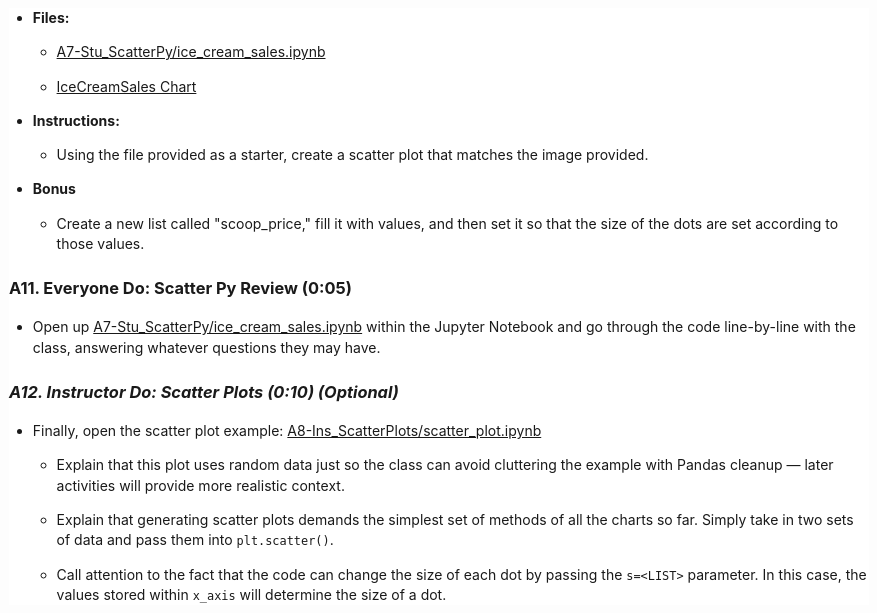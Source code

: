 * **Files:**

  * [A7-Stu_ScatterPy/ice_cream_sales.ipynb](Activities/A7-Stu_ScatterPy/Unsolved/ice_cream_sales.ipynb)

  * [IceCreamSales Chart](Activities/A7-Stu_ScatterPy/Images/IceCreamSales.png)

* **Instructions:**

  * Using the file provided as a starter, create a scatter plot that matches the image provided.

* **Bonus**

  * Create a new list called "scoop_price," fill it with values, and then set it so that the size of the dots are set according to those values.

### A11. Everyone Do: Scatter Py Review (0:05)

* Open up [A7-Stu_ScatterPy/ice_cream_sales.ipynb](Activities/A7-Stu_ScatterPy/Solved/ice_cream_sales.ipynb) within the Jupyter Notebook and go through the code line-by-line with the class, answering whatever questions they may have.

### *A12. Instructor Do: Scatter Plots (0:10) (Optional)*

* Finally, open the scatter plot example: [A8-Ins_ScatterPlots/scatter_plot.ipynb](Activities/A8-Ins_ScatterPlots/Solved/scatter_plot.ipynb)

  * Explain that this plot uses random data just so the class can avoid cluttering the example with Pandas cleanup — later activities will provide more realistic context.

  * Explain that generating scatter plots demands the simplest set of methods of all the charts so far. Simply take in two sets of data and pass them into `plt.scatter()`.

  * Call attention to the fact that the code can change the size of each dot by passing the `s=<LIST>` parameter. In this case, the values stored within `x_axis` will determine the size of a dot.
